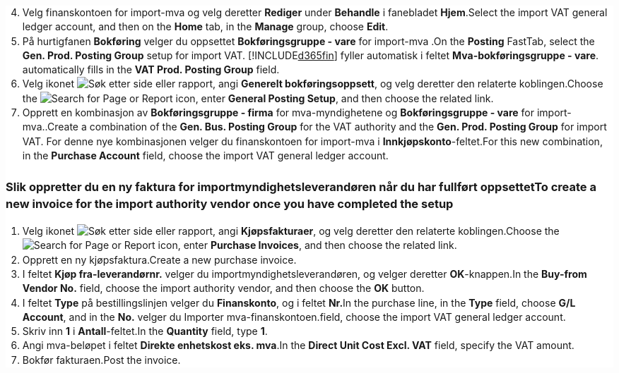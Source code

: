 4. <span data-ttu-id="43f09-189">Velg finanskontoen for import-mva og velg deretter **Rediger** under **Behandle** i fanebladet **Hjem**.</span><span class="sxs-lookup"><span data-stu-id="43f09-189">Select the import VAT general ledger account, and then on the **Home** tab, in the **Manage** group, choose **Edit**.</span></span>  
5. <span data-ttu-id="43f09-190">På hurtigfanen **Bokføring** velger du oppsettet **Bokføringsgruppe \- vare** for import-mva .</span><span class="sxs-lookup"><span data-stu-id="43f09-190">On the **Posting** FastTab, select the **Gen. Prod. Posting Group** setup for import VAT.</span></span> [!INCLUDE[d365fin](includes/d365fin_md.md)]<span data-ttu-id="43f09-191"> fyller automatisk i feltet **Mva\-bokføringsgruppe \- vare**.</span><span class="sxs-lookup"><span data-stu-id="43f09-191"> automatically fills in the **VAT Prod. Posting Group** field.</span></span>  
6. <span data-ttu-id="43f09-192">Velg ikonet ![Søk etter side eller rapport](media/ui-search/search_small.png "Søk etter side eller rapport"), angi **Generelt bokføringsoppsett**, og velg deretter den relaterte koblingen.</span><span class="sxs-lookup"><span data-stu-id="43f09-192">Choose the ![Search for Page or Report](media/ui-search/search_small.png "Search for Page or Report icon") icon, enter **General Posting Setup**, and then choose the related link.</span></span>  
7. <span data-ttu-id="43f09-193">Opprett en kombinasjon av **Bokføringsgruppe - firma** for mva-myndighetene og **Bokføringsgruppe - vare** for import-mva..</span><span class="sxs-lookup"><span data-stu-id="43f09-193">Create a combination of the **Gen. Bus. Posting Group** for the VAT authority and the **Gen. Prod. Posting Group** for import VAT.</span></span> <span data-ttu-id="43f09-194">For denne nye kombinasjonen velger du finanskontoen for import-mva i **Innkjøpskonto**-feltet.</span><span class="sxs-lookup"><span data-stu-id="43f09-194">For this new combination, in the **Purchase Account** field, choose the import VAT general ledger account.</span></span>  

### <a name="to-create-a-new-invoice-for-the-import-authority-vendor-once-you-have-completed-the-setup"></a><span data-ttu-id="43f09-195">Slik oppretter du en ny faktura for importmyndighetsleverandøren når du har fullført oppsettet</span><span class="sxs-lookup"><span data-stu-id="43f09-195">To create a new invoice for the import authority vendor once you have completed the setup</span></span>  
1. <span data-ttu-id="43f09-196">Velg ikonet ![Søk etter side eller rapport](media/ui-search/search_small.png "Søk etter side eller rapport"), angi **Kjøpsfakturaer**, og velg deretter den relaterte koblingen.</span><span class="sxs-lookup"><span data-stu-id="43f09-196">Choose the ![Search for Page or Report](media/ui-search/search_small.png "Search for Page or Report icon") icon, enter **Purchase Invoices**, and then choose the related link.</span></span>  
2. <span data-ttu-id="43f09-197">Opprett en ny kjøpsfaktura.</span><span class="sxs-lookup"><span data-stu-id="43f09-197">Create a new purchase invoice.</span></span>  
3. <span data-ttu-id="43f09-198">I feltet **Kjøp fra-leverandørnr.** velger du importmyndighetsleverandøren, og velger deretter **OK**-knappen.</span><span class="sxs-lookup"><span data-stu-id="43f09-198">In the **Buy-from Vendor No.** field, choose the import authority vendor, and then choose the **OK** button.</span></span>  
4. <span data-ttu-id="43f09-199">I feltet **Type** på bestillingslinjen velger du **Finanskonto**, og i feltet **Nr.**</span><span class="sxs-lookup"><span data-stu-id="43f09-199">In the purchase line, in the **Type** field, choose **G/L Account**, and in the **No.**</span></span> <span data-ttu-id="43f09-200">velger du Importer mva-finanskontoen.</span><span class="sxs-lookup"><span data-stu-id="43f09-200">field, choose the import VAT general ledger account.</span></span>  
5. <span data-ttu-id="43f09-201">Skriv inn **1** i **Antall**-feltet.</span><span class="sxs-lookup"><span data-stu-id="43f09-201">In the **Quantity** field, type **1**.</span></span>  
6. <span data-ttu-id="43f09-202">Angi mva-beløpet i feltet **Direkte enhetskost eks. mva**.</span><span class="sxs-lookup"><span data-stu-id="43f09-202">In the **Direct Unit Cost Excl. VAT** field, specify the VAT amount.</span></span>  
7. <span data-ttu-id="43f09-203">Bokfør fakturaen.</span><span class="sxs-lookup"><span data-stu-id="43f09-203">Post the invoice.</span></span>  
